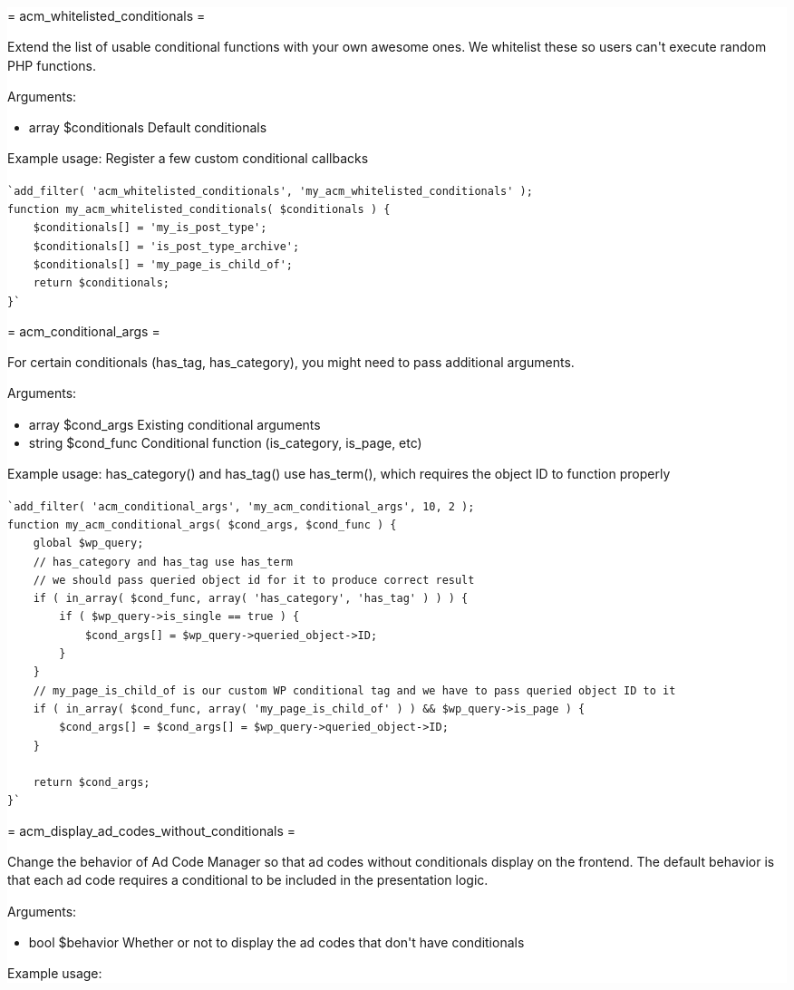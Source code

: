 = acm_whitelisted_conditionals =

Extend the list of usable conditional functions with your own awesome ones. We whitelist these so users can't execute random PHP functions.

Arguments: 
* array $conditionals Default conditionals

Example usage: Register a few custom conditional callbacks

	`add_filter( 'acm_whitelisted_conditionals', 'my_acm_whitelisted_conditionals' );
	function my_acm_whitelisted_conditionals( $conditionals ) {
		$conditionals[] = 'my_is_post_type';
		$conditionals[] = 'is_post_type_archive';
		$conditionals[] = 'my_page_is_child_of';
		return $conditionals;
	}`

= acm_conditional_args =

For certain conditionals (has_tag, has_category), you might need to pass additional arguments.

Arguments:
* array $cond_args Existing conditional arguments
* string $cond_func Conditional function (is_category, is_page, etc)

Example usage: has_category() and has_tag() use has_term(), which requires the object ID to function properly

	`add_filter( 'acm_conditional_args', 'my_acm_conditional_args', 10, 2 );
	function my_acm_conditional_args( $cond_args, $cond_func ) {
		global $wp_query;
		// has_category and has_tag use has_term
		// we should pass queried object id for it to produce correct result
		if ( in_array( $cond_func, array( 'has_category', 'has_tag' ) ) ) {
			if ( $wp_query->is_single == true ) {
				$cond_args[] = $wp_query->queried_object->ID;
			}
		}
		// my_page_is_child_of is our custom WP conditional tag and we have to pass queried object ID to it
		if ( in_array( $cond_func, array( 'my_page_is_child_of' ) ) && $wp_query->is_page ) {
			$cond_args[] = $cond_args[] = $wp_query->queried_object->ID;
		}
	
		return $cond_args;
	}`

= acm_display_ad_codes_without_conditionals =

Change the behavior of Ad Code Manager so that ad codes without conditionals display on the frontend. The default behavior is that each ad code requires a conditional to be included in the presentation logic.

Arguments:
* bool $behavior Whether or not to display the ad codes that don't have conditionals

Example usage:
